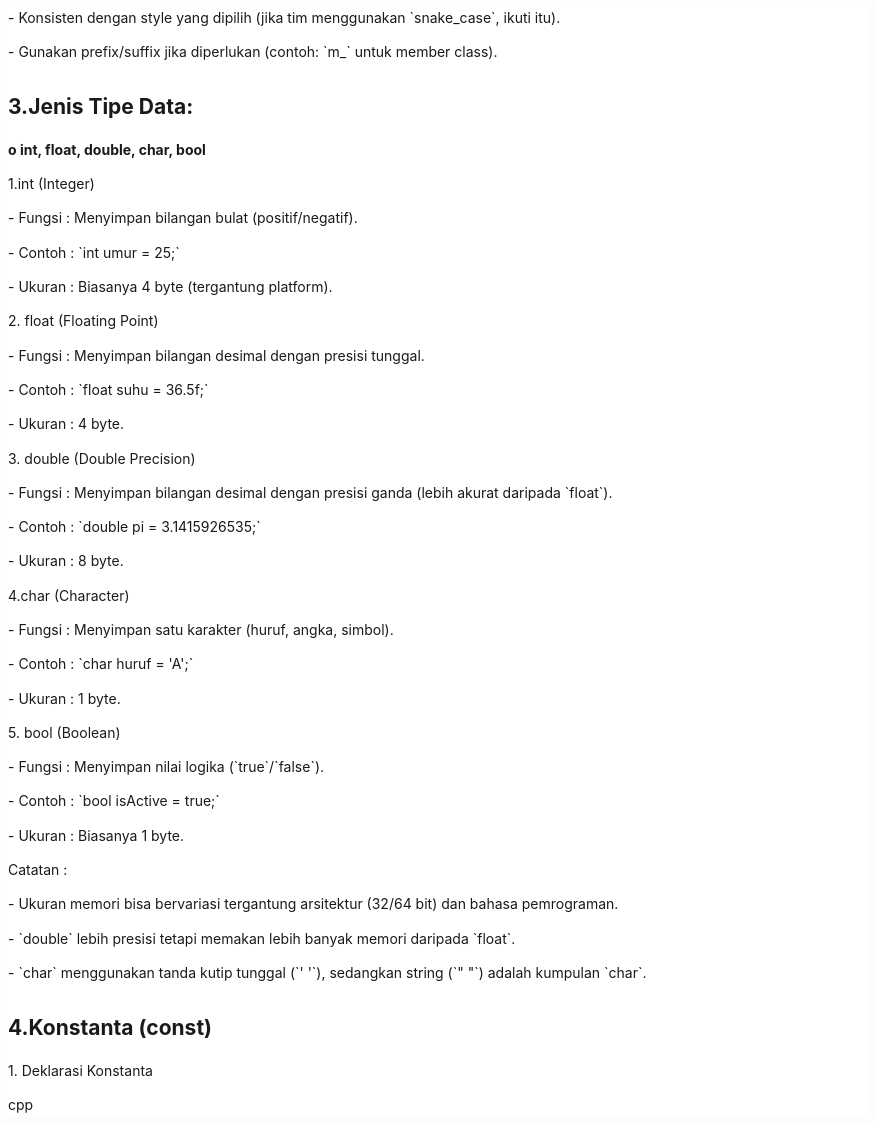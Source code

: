 \- Konsisten dengan style yang dipilih (jika tim menggunakan \`snake\_case\`, ikuti itu).

\- Gunakan prefix/suffix jika diperlukan (contoh: \`m\_\` untuk member class).

## 3.Jenis Tipe Data:

**o int, float, double, char, bool**

1.int (Integer)

\- Fungsi : Menyimpan bilangan bulat (positif/negatif).

\- Contoh : \`int umur = 25;\`

\- Ukuran : Biasanya 4 byte (tergantung platform).

2\. float (Floating Point)

\- Fungsi : Menyimpan bilangan desimal dengan presisi tunggal.

\- Contoh : \`float suhu = 36.5f;\`

\- Ukuran : 4 byte.

3\. double (Double Precision)

\- Fungsi : Menyimpan bilangan desimal dengan presisi ganda (lebih akurat daripada \`float\`).

\- Contoh : \`double pi = 3.1415926535;\`

\- Ukuran : 8 byte.

4.char (Character)

\- Fungsi : Menyimpan satu karakter (huruf, angka, simbol).

\- Contoh : \`char huruf = 'A';\`

\- Ukuran : 1 byte.

5\. bool (Boolean)

\- Fungsi : Menyimpan nilai logika (\`true\`/\`false\`).

\- Contoh : \`bool isActive = true;\`

\- Ukuran : Biasanya 1 byte.

Catatan :

\- Ukuran memori bisa bervariasi tergantung arsitektur (32/64 bit) dan bahasa pemrograman.

\- \`double\` lebih presisi tetapi memakan lebih banyak memori daripada \`float\`.

\- \`char\` menggunakan tanda kutip tunggal (\`' '\`), sedangkan string (\`" "\`) adalah kumpulan \`char\`.

## 4.Konstanta (const)

1\. Deklarasi Konstanta

cpp
